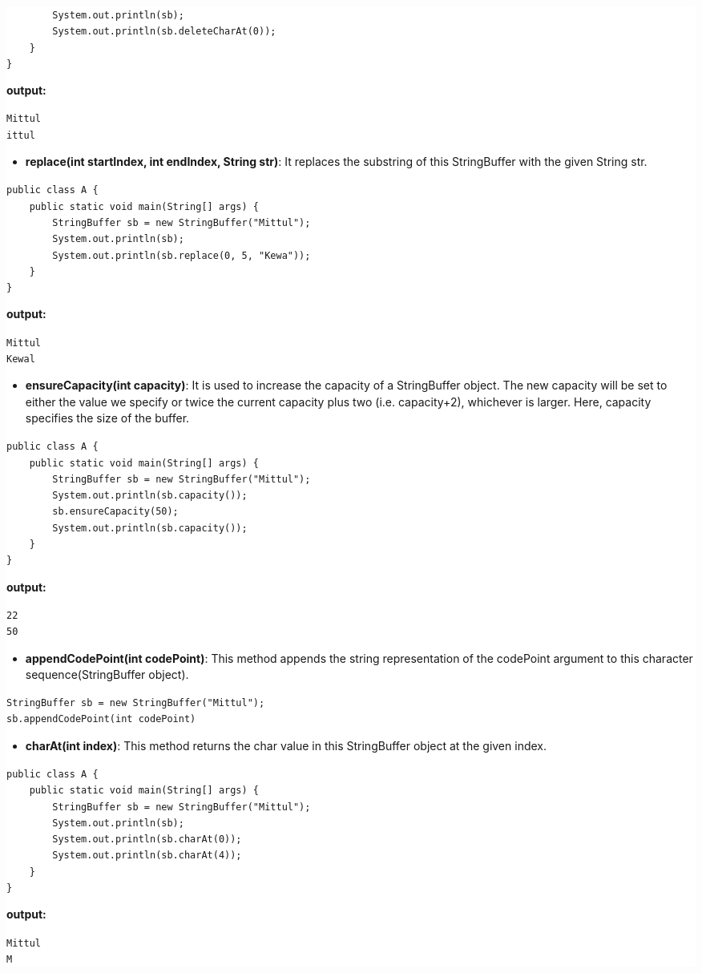 ````
		System.out.println(sb);
		System.out.println(sb.deleteCharAt(0));
	}
}
````
__output:__
````
Mittul
ittul
````
* __replace(int startIndex, int endIndex, String str)__: It replaces the substring of this StringBuffer with the given String str.
````
public class A {
	public static void main(String[] args) {
		StringBuffer sb = new StringBuffer("Mittul");
		System.out.println(sb);
		System.out.println(sb.replace(0, 5, "Kewa"));
	}
}
````
__output:__
````
Mittul
Kewal
````
* __ensureCapacity(int capacity)__: It is used to increase the capacity of a StringBuffer object. The new capacity will be set to either the value we specify or twice the current capacity plus two (i.e. capacity+2), whichever is larger. Here, capacity specifies the size of the buffer.
````
public class A {
	public static void main(String[] args) {
		StringBuffer sb = new StringBuffer("Mittul");
		System.out.println(sb.capacity());
		sb.ensureCapacity(50);
		System.out.println(sb.capacity());
	}
}
````
__output:__
````
22
50
````
* __appendCodePoint(int codePoint)__: This method appends the string representation of the codePoint argument to this character sequence(StringBuffer object).
````
StringBuffer sb = new StringBuffer("Mittul");
sb.appendCodePoint(int codePoint)
````
* __charAt(int index)__: This method returns the char value in this StringBuffer object at the given index.
````
public class A {
	public static void main(String[] args) {
		StringBuffer sb = new StringBuffer("Mittul");
		System.out.println(sb);
		System.out.println(sb.charAt(0));
		System.out.println(sb.charAt(4));
	}
}
````
__output:__
````
Mittul
M
````